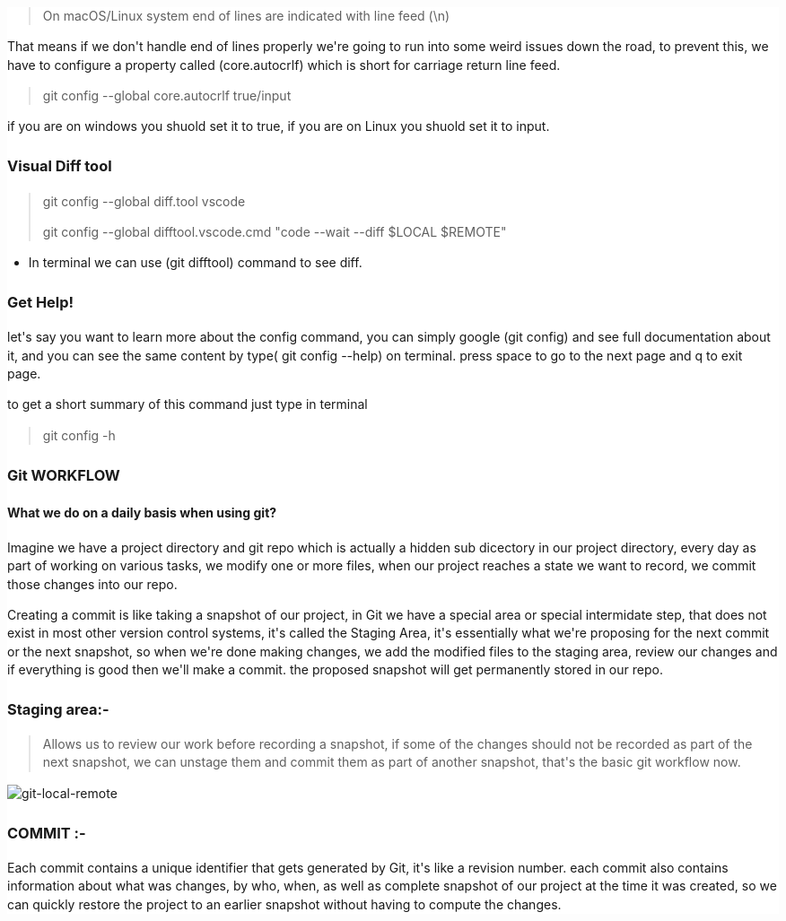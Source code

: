> On macOS/Linux system end of lines are indicated with line feed (\n)

That means if we don't handle end of lines properly we're going to run into some weird issues down the road, to prevent this, we have to configure a property called (core.autocrlf) which is short for carriage return line feed.

> git config --global core.autocrlf true/input
> 
if you are on windows you shuold set it to true, if you are on Linux you shuold set it to input.

### Visual Diff tool 
> git config --global diff.tool vscode
>
> git config --global difftool.vscode.cmd "code --wait --diff $LOCAL $REMOTE"

* In terminal we can use (git difftool) command to see diff.

### Get Help!
let's say you want to learn more about the config command, you can simply google (git config) and see full documentation about it, and you can see the same content by type( git config --help) on terminal.
press space to go to the next page and q to exit page.

to get a short summary of this command just type in terminal
> git config -h

### Git WORKFLOW
#### What we do on a daily basis when using git?
Imagine we have a project directory and git repo which is actually a hidden sub dicectory in our project directory, every day as part of working on various tasks, we modify one or more files, when our project reaches a state we want to record, we commit those changes into our repo.

Creating a commit is like taking a snapshot of our project, in Git we have a special area or special intermidate step, that does not exist in most other version control systems, it's called the Staging Area, it's essentially what we're proposing for the next commit or the next snapshot, so when we're done making changes, we add the modified files to the staging area, review our changes and if everything is good then we'll make a commit. the proposed snapshot will get permanently stored in our repo.
 
### Staging area:- 
> Allows us to review our work before recording a snapshot, if some of the changes should not be recorded as part of the next snapshot, we can unstage them and commit them as part of another snapshot, that's the basic git workflow now.

![git-local-remote](https://user-images.githubusercontent.com/72108088/236625372-fc09a300-672f-4010-922a-728b2d7b1aaf.png)

### COMMIT :-
Each commit contains a unique identifier that gets generated by Git, it's like a revision number. each commit also contains information about what was changes, by who, when, as well as complete snapshot of our project at the time it was created, so we can quickly restore the project to an earlier snapshot without having to compute the changes.
